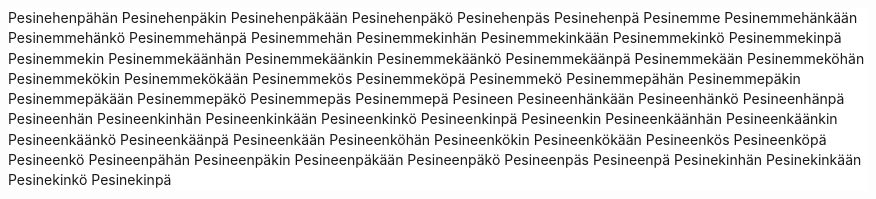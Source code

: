 Pesinehenpähän
Pesinehenpäkin
Pesinehenpäkään
Pesinehenpäkö
Pesinehenpäs
Pesinehenpä
Pesinemme
Pesinemmehänkään
Pesinemmehänkö
Pesinemmehänpä
Pesinemmehän
Pesinemmekinhän
Pesinemmekinkään
Pesinemmekinkö
Pesinemmekinpä
Pesinemmekin
Pesinemmekäänhän
Pesinemmekäänkin
Pesinemmekäänkö
Pesinemmekäänpä
Pesinemmekään
Pesinemmeköhän
Pesinemmekökin
Pesinemmekökään
Pesinemmekös
Pesinemmeköpä
Pesinemmekö
Pesinemmepähän
Pesinemmepäkin
Pesinemmepäkään
Pesinemmepäkö
Pesinemmepäs
Pesinemmepä
Pesineen
Pesineenhänkään
Pesineenhänkö
Pesineenhänpä
Pesineenhän
Pesineenkinhän
Pesineenkinkään
Pesineenkinkö
Pesineenkinpä
Pesineenkin
Pesineenkäänhän
Pesineenkäänkin
Pesineenkäänkö
Pesineenkäänpä
Pesineenkään
Pesineenköhän
Pesineenkökin
Pesineenkökään
Pesineenkös
Pesineenköpä
Pesineenkö
Pesineenpähän
Pesineenpäkin
Pesineenpäkään
Pesineenpäkö
Pesineenpäs
Pesineenpä
Pesinekinhän
Pesinekinkään
Pesinekinkö
Pesinekinpä